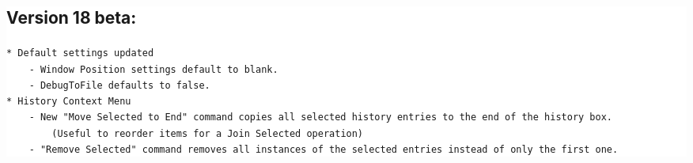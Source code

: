 ## Version 18 beta:
	* Default settings updated
		- Window Position settings default to blank.
		- DebugToFile defaults to false.
	* History Context Menu
		- New "Move Selected to End" command copies all selected history entries to the end of the history box.
			(Useful to reorder items for a Join Selected operation)
		- "Remove Selected" command removes all instances of the selected entries instead of only the first one.
